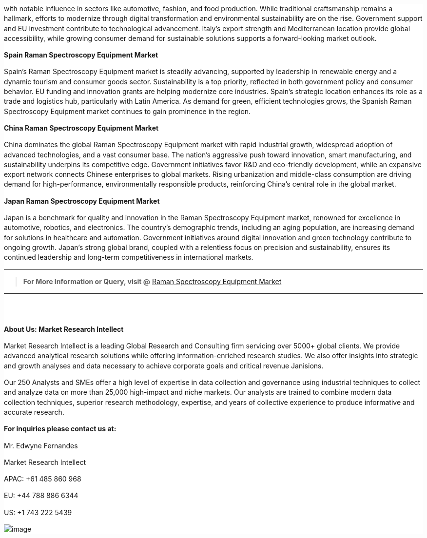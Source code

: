 with notable influence in sectors like automotive, fashion, and food production. While traditional craftsmanship remains a hallmark, efforts to modernize through digital transformation and environmental sustainability are on the rise. Government support and EU investment contribute to technological advancement. Italy&rsquo;s export strength and Mediterranean location provide global accessibility, while growing consumer demand for sustainable solutions supports a forward-looking market outlook.</p><p class="" data-start="4424" data-end="4975"><strong data-start="4424" data-end="4445">Spain Raman Spectroscopy Equipment Market</strong></p><p class="" data-start="4424" data-end="4975">Spain&rsquo;s Raman Spectroscopy Equipment market is steadily advancing, supported by leadership in renewable energy and a dynamic tourism and consumer goods sector. Sustainability is a top priority, reflected in both government policy and consumer behavior. EU funding and innovation grants are helping modernize core industries. Spain&rsquo;s strategic location enhances its role as a trade and logistics hub, particularly with Latin America. As demand for green, efficient technologies grows, the Spanish Raman Spectroscopy Equipment market continues to gain prominence in the region.</p><p class="" data-start="4977" data-end="5589"><strong data-start="4977" data-end="4998">China Raman Spectroscopy Equipment Market</strong></p><p class="" data-start="4977" data-end="5589">China dominates the global Raman Spectroscopy Equipment market with rapid industrial growth, widespread adoption of advanced technologies, and a vast consumer base. The nation&rsquo;s aggressive push toward innovation, smart manufacturing, and sustainability underpins its competitive edge. Government initiatives favor R&amp;D and eco-friendly development, while an expansive export network connects Chinese enterprises to global markets. Rising urbanization and middle-class consumption are driving demand for high-performance, environmentally responsible products, reinforcing China&rsquo;s central role in the global market.</p><p class="" data-start="5591" data-end="6162"><strong data-start="5591" data-end="5612">Japan Raman Spectroscopy Equipment Market</strong></p><p class="" data-start="5591" data-end="6162">Japan is a benchmark for quality and innovation in the Raman Spectroscopy Equipment market, renowned for excellence in automotive, robotics, and electronics. The country&rsquo;s demographic trends, including an aging population, are increasing demand for solutions in healthcare and automation. Government initiatives around digital innovation and green technology contribute to ongoing growth. Japan&rsquo;s strong global brand, coupled with a relentless focus on precision and sustainability, ensures its continued leadership and long-term competitiveness in international markets.</p><hr /><blockquote><p><span class="font-[700]"><strong>For More Information or Query, visit&nbsp;@</strong>&nbsp;</span><span class="font-[700]"><a href="https://www.marketresearchintellect.com/product/raman-spectroscopy-equipment-market/?utm_source=Linkedin&utm_medium=019" target="_blank" data-tracking-control-name="article-ssr-frontend-pulse_little-text-block" data-tracking-will-navigate="" data-test-link="">Raman Spectroscopy Equipment Market</a></span></p></blockquote><hr /><h3>&nbsp;</h3><p><strong><span class="font-[700]">About Us: Market Research Intellect</span></strong></p><p><span class="">Market Research Intellect is a leading Global Research and Consulting firm servicing over 5000+ global clients. We provide advanced analytical research solutions while offering information-enriched research studies.&nbsp;</span>We also offer insights into strategic and growth analyses and data necessary to achieve corporate goals and critical revenue Janisions.</p><p><span class="">Our 250 Analysts and SMEs offer a high level of expertise in data collection and governance using industrial techniques to collect and analyze data on more than 25,000 high-impact and niche markets. Our analysts are trained to combine modern data collection techniques, superior research methodology, expertise, and years of collective experience to produce informative and accurate research.</span></p><p><strong>For inquiries please contact us at:</strong></p><p>Mr. Edwyne Fernandes</p><p>Market Research Intellect</p><p>APAC: +61 485 860 968</p><p>EU: +44 788 886 6344</p><p>US: +1 743 222 5439</p>
![image](https://github.com/user-attachments/assets/b164773b-7d95-4ffe-aac8-d5a845b3f155)
